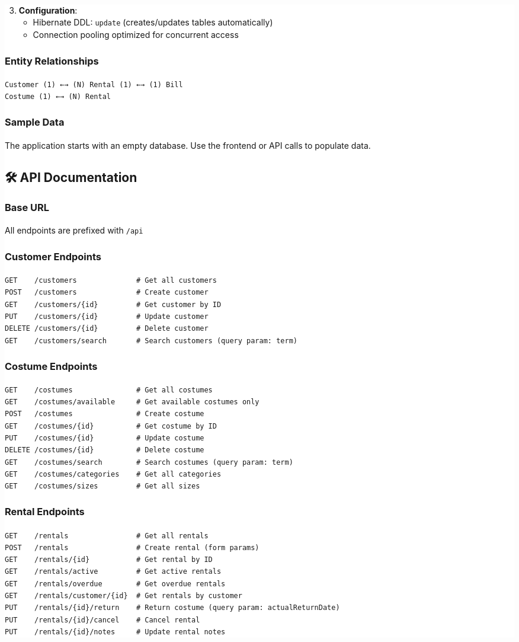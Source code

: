3. **Configuration**:
   - Hibernate DDL: `update` (creates/updates tables automatically)
   - Connection pooling optimized for concurrent access

### Entity Relationships
```
Customer (1) ←→ (N) Rental (1) ←→ (1) Bill
Costume (1) ←→ (N) Rental
```

### Sample Data
The application starts with an empty database. Use the frontend or API calls to populate data.

## 🛠️ API Documentation

### Base URL
All endpoints are prefixed with `/api`

### Customer Endpoints
```http
GET    /customers              # Get all customers
POST   /customers              # Create customer
GET    /customers/{id}         # Get customer by ID
PUT    /customers/{id}         # Update customer
DELETE /customers/{id}         # Delete customer
GET    /customers/search       # Search customers (query param: term)
```

### Costume Endpoints
```http
GET    /costumes               # Get all costumes
GET    /costumes/available     # Get available costumes only
POST   /costumes               # Create costume
GET    /costumes/{id}          # Get costume by ID
PUT    /costumes/{id}          # Update costume
DELETE /costumes/{id}          # Delete costume
GET    /costumes/search        # Search costumes (query param: term)
GET    /costumes/categories    # Get all categories
GET    /costumes/sizes         # Get all sizes
```

### Rental Endpoints
```http
GET    /rentals                # Get all rentals
POST   /rentals                # Create rental (form params)
GET    /rentals/{id}           # Get rental by ID
GET    /rentals/active         # Get active rentals
GET    /rentals/overdue        # Get overdue rentals
GET    /rentals/customer/{id}  # Get rentals by customer
PUT    /rentals/{id}/return    # Return costume (query param: actualReturnDate)
PUT    /rentals/{id}/cancel    # Cancel rental
PUT    /rentals/{id}/notes     # Update rental notes
```
